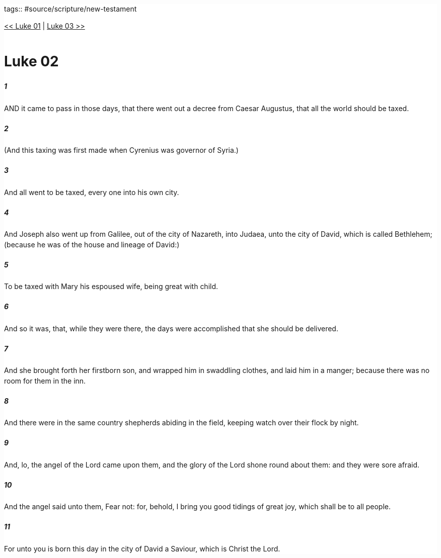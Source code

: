 tags:: #source/scripture/new-testament

[<< Luke 01](source/scripture/new-testament/03_Luke/Luke_01.md) | [Luke 03 >>](source/scripture/new-testament/03_Luke/Luke_03.md)

# Luke 02

##### 1

AND it came to pass in those days, that there went out a decree from Caesar Augustus, that all the world should be taxed.

##### 2

(And this taxing was first made when Cyrenius was governor of Syria.)

##### 3

And all went to be taxed, every one into his own city.

##### 4

And Joseph also went up from Galilee, out of the city of Nazareth, into Judaea, unto the city of David, which is called Bethlehem; (because he was of the house and lineage of David:)

##### 5

To be taxed with Mary his espoused wife, being great with child.

##### 6

And so it was, that, while they were there, the days were accomplished that she should be delivered.

##### 7

And she brought forth her firstborn son, and wrapped him in swaddling clothes, and laid him in a manger; because there was no room for them in the inn.

##### 8

And there were in the same country shepherds abiding in the field, keeping watch over their flock by night.

##### 9

And, lo, the angel of the Lord came upon them, and the glory of the Lord shone round about them: and they were sore afraid.

##### 10

And the angel said unto them, Fear not: for, behold, I bring you good tidings of great joy, which shall be to all people.

##### 11

For unto you is born this day in the city of David a Saviour, which is Christ the Lord.
